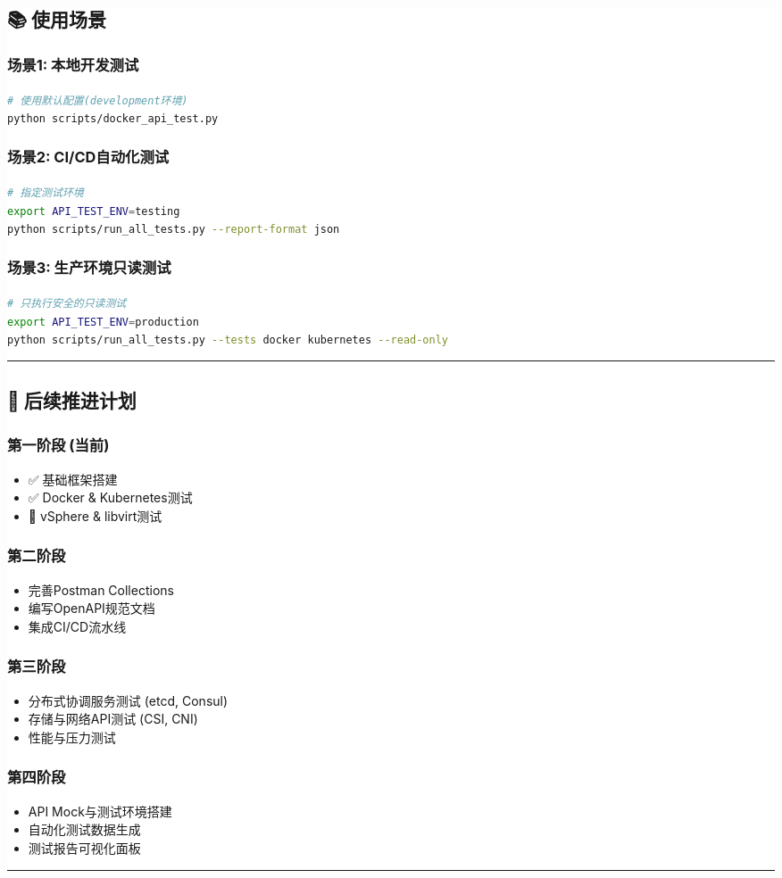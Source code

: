 
## 📚 使用场景

### 场景1: 本地开发测试

```bash
# 使用默认配置(development环境)
python scripts/docker_api_test.py
```

### 场景2: CI/CD自动化测试

```bash
# 指定测试环境
export API_TEST_ENV=testing
python scripts/run_all_tests.py --report-format json
```

### 场景3: 生产环境只读测试

```bash
# 只执行安全的只读测试
export API_TEST_ENV=production
python scripts/run_all_tests.py --tests docker kubernetes --read-only
```

---

## 🎯 后续推进计划

### 第一阶段 (当前)

- ✅ 基础框架搭建
- ✅ Docker & Kubernetes测试
- 🚧 vSphere & libvirt测试

### 第二阶段

- 完善Postman Collections
- 编写OpenAPI规范文档
- 集成CI/CD流水线

### 第三阶段

- 分布式协调服务测试 (etcd, Consul)
- 存储与网络API测试 (CSI, CNI)
- 性能与压力测试

### 第四阶段

- API Mock与测试环境搭建
- 自动化测试数据生成
- 测试报告可视化面板

---